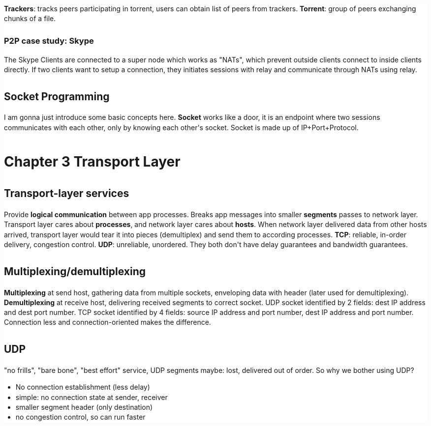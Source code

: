 **Trackers**: tracks peers participating in torrent, users can obtain list of peers from trackers.
**Torrent**: group of peers exchanging chunks of a file.

### P2P case study: Skype

The Skype Clients are connected to a super node which works as "NATs", which prevent outside clients connect to inside clients directly.
If two clients want to setup a connection, they initiates sessions with relay and communicate through NATs using relay.

## Socket Programming

I am gonna just introduce some basic concepts here.
**Socket** works like a door, it is an endpoint where two sessions communicates with each other, only by knowing each other's socket.
Socket is made up of IP+Port+Protocol.

# Chapter 3 Transport Layer

## Transport-layer services

Provide **logical communication** between app processes.
Breaks app messages into smaller **segments** passes to network layer.
Transport layer cares about **processes**, and network layer cares about **hosts**. When network layer delivered data from other hosts arrived, transport layer would tear it into pieces (demultiplex) and send them to according processes.
**TCP**: reliable, in-order delivery, congestion control.
**UDP**: unreliable, unordered.
They both don't have delay guarantees and bandwidth guarantees.

## Multiplexing/demultiplexing

**Multiplexing** at send host, gathering data from multiple sockets, enveloping data with header (later used for demultiplexing).
**Demultiplexing** at receive host, delivering received segments to correct socket.
UDP socket identified by 2 fields: dest IP address and dest port number.
TCP socket identified by 4 fields: source IP address and port number, dest IP address and port number.
Connection less and connection-oriented makes the difference.

## UDP

"no frills", "bare bone", "best effort" service, UDP segments maybe: lost, delivered out of order. So why we bother using UDP?

- No connection establishment (less delay)
- simple: no connection state at sender, receiver
- smaller segment header (only destination)
- no congestion control, so can run faster

